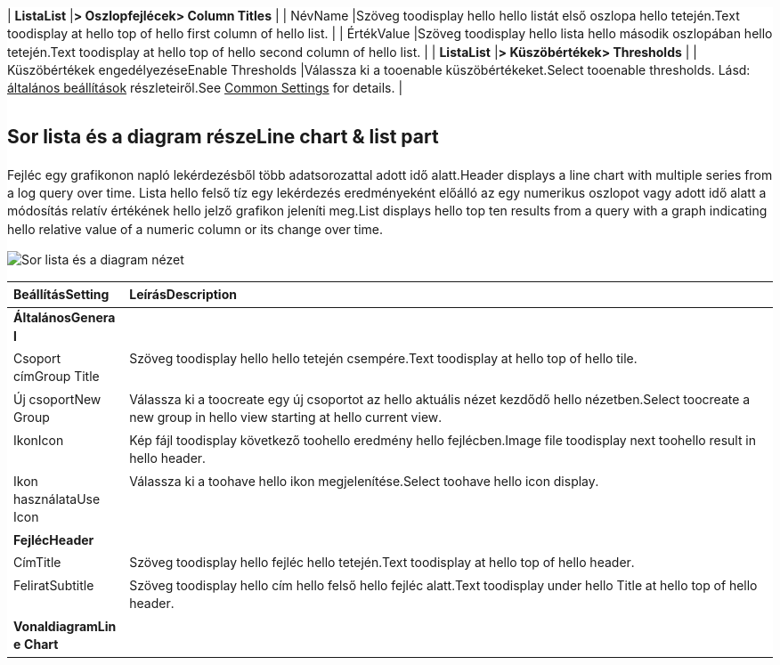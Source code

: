 | <span data-ttu-id="978d7-513">**Lista**</span><span class="sxs-lookup"><span data-stu-id="978d7-513">**List**</span></span> |<span data-ttu-id="978d7-514">**> Oszlopfejlécek**</span><span class="sxs-lookup"><span data-stu-id="978d7-514">**> Column Titles**</span></span> |
| <span data-ttu-id="978d7-515">Név</span><span class="sxs-lookup"><span data-stu-id="978d7-515">Name</span></span> |<span data-ttu-id="978d7-516">Szöveg toodisplay hello hello listát első oszlopa hello tetején.</span><span class="sxs-lookup"><span data-stu-id="978d7-516">Text toodisplay at hello top of hello first column of hello list.</span></span> |
| <span data-ttu-id="978d7-517">Érték</span><span class="sxs-lookup"><span data-stu-id="978d7-517">Value</span></span> |<span data-ttu-id="978d7-518">Szöveg toodisplay hello lista hello második oszlopában hello tetején.</span><span class="sxs-lookup"><span data-stu-id="978d7-518">Text toodisplay at hello top of hello second column of hello list.</span></span> |
| <span data-ttu-id="978d7-519">**Lista**</span><span class="sxs-lookup"><span data-stu-id="978d7-519">**List**</span></span> |<span data-ttu-id="978d7-520">**> Küszöbértékek**</span><span class="sxs-lookup"><span data-stu-id="978d7-520">**> Thresholds**</span></span> |
| <span data-ttu-id="978d7-521">Küszöbértékek engedélyezése</span><span class="sxs-lookup"><span data-stu-id="978d7-521">Enable Thresholds</span></span> |<span data-ttu-id="978d7-522">Válassza ki a tooenable küszöbértékeket.</span><span class="sxs-lookup"><span data-stu-id="978d7-522">Select tooenable thresholds.</span></span>  <span data-ttu-id="978d7-523">Lásd: [általános beállítások](#thresholds) részleteiről.</span><span class="sxs-lookup"><span data-stu-id="978d7-523">See [Common Settings](#thresholds) for details.</span></span> |

## <a name="line-chart--list-part"></a><span data-ttu-id="978d7-524">Sor lista és a diagram része</span><span class="sxs-lookup"><span data-stu-id="978d7-524">Line chart & list part</span></span>
<span data-ttu-id="978d7-525">Fejléc egy grafikonon napló lekérdezésből több adatsorozattal adott idő alatt.</span><span class="sxs-lookup"><span data-stu-id="978d7-525">Header displays a line chart with multiple series from a log query over time.</span></span>  <span data-ttu-id="978d7-526">Lista hello felső tíz egy lekérdezés eredményeként előálló az egy numerikus oszlopot vagy adott idő alatt a módosítás relatív értékének hello jelző grafikon jeleníti meg.</span><span class="sxs-lookup"><span data-stu-id="978d7-526">List displays hello top ten results from a query with a graph indicating hello relative value of a numeric column or its change over time.</span></span>

![Sor lista és a diagram nézet](media/log-analytics-view-designer/view-line-chart-callout-list.png)

| <span data-ttu-id="978d7-528">Beállítás</span><span class="sxs-lookup"><span data-stu-id="978d7-528">Setting</span></span> | <span data-ttu-id="978d7-529">Leírás</span><span class="sxs-lookup"><span data-stu-id="978d7-529">Description</span></span> |
|:--- |:--- |
| <span data-ttu-id="978d7-530">**Általános**</span><span class="sxs-lookup"><span data-stu-id="978d7-530">**General**</span></span> | |
| <span data-ttu-id="978d7-531">Csoport cím</span><span class="sxs-lookup"><span data-stu-id="978d7-531">Group Title</span></span> |<span data-ttu-id="978d7-532">Szöveg toodisplay hello hello tetején csempére.</span><span class="sxs-lookup"><span data-stu-id="978d7-532">Text toodisplay at hello top of hello tile.</span></span> |
| <span data-ttu-id="978d7-533">Új csoport</span><span class="sxs-lookup"><span data-stu-id="978d7-533">New Group</span></span> |<span data-ttu-id="978d7-534">Válassza ki a toocreate egy új csoportot az hello aktuális nézet kezdődő hello nézetben.</span><span class="sxs-lookup"><span data-stu-id="978d7-534">Select toocreate a new group in hello view starting at hello current view.</span></span> |
| <span data-ttu-id="978d7-535">Ikon</span><span class="sxs-lookup"><span data-stu-id="978d7-535">Icon</span></span> |<span data-ttu-id="978d7-536">Kép fájl toodisplay következő toohello eredmény hello fejlécben.</span><span class="sxs-lookup"><span data-stu-id="978d7-536">Image file toodisplay next toohello result in hello header.</span></span> |
| <span data-ttu-id="978d7-537">Ikon használata</span><span class="sxs-lookup"><span data-stu-id="978d7-537">Use Icon</span></span> |<span data-ttu-id="978d7-538">Válassza ki a toohave hello ikon megjelenítése.</span><span class="sxs-lookup"><span data-stu-id="978d7-538">Select toohave hello icon display.</span></span> |
| <span data-ttu-id="978d7-539">**Fejléc**</span><span class="sxs-lookup"><span data-stu-id="978d7-539">**Header**</span></span> | |
| <span data-ttu-id="978d7-540">Cím</span><span class="sxs-lookup"><span data-stu-id="978d7-540">Title</span></span> |<span data-ttu-id="978d7-541">Szöveg toodisplay hello fejléc hello tetején.</span><span class="sxs-lookup"><span data-stu-id="978d7-541">Text toodisplay at hello top of hello header.</span></span> |
| <span data-ttu-id="978d7-542">Felirat</span><span class="sxs-lookup"><span data-stu-id="978d7-542">Subtitle</span></span> |<span data-ttu-id="978d7-543">Szöveg toodisplay hello cím hello felső hello fejléc alatt.</span><span class="sxs-lookup"><span data-stu-id="978d7-543">Text toodisplay under hello Title at hello top of hello header.</span></span> |
| <span data-ttu-id="978d7-544">**Vonaldiagram**</span><span class="sxs-lookup"><span data-stu-id="978d7-544">**Line Chart**</span></span> | |